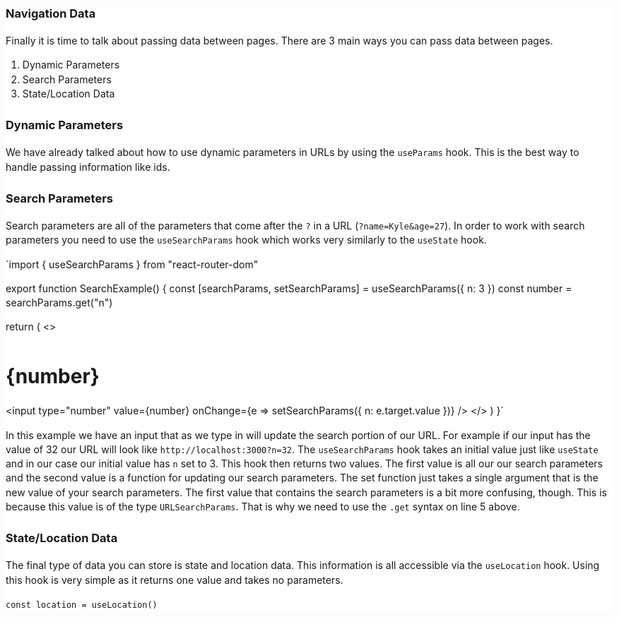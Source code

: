 ### Navigation Data

Finally it is time to talk about passing data between pages. There are 3 main ways you can pass data between pages.

1. Dynamic Parameters
2. Search Parameters
3. State/Location Data

### Dynamic Parameters

We have already talked about how to use dynamic parameters in URLs by using the `useParams` hook. This is the best way to handle passing information like ids.

### Search Parameters

Search parameters are all of the parameters that come after the `?` in a URL (`?name=Kyle&age=27`). In order to work with search parameters you need to use the `useSearchParams` hook which works very similarly to the `useState` hook.

`import { useSearchParams } from "react-router-dom"

export function SearchExample() {
  const [searchParams, setSearchParams] = useSearchParams({ n: 3 })
  const number = searchParams.get("n")

  return (
    <>
      <h1>{number}</h1>
      <input
        type="number"
        value={number}
        onChange={e => setSearchParams({ n: e.target.value })}
      />
    </>
  )
}`

In this example we have an input that as we type in will update the search portion of our URL. For example if our input has the value of 32 our URL will look like `http://localhost:3000?n=32`. The `useSearchParams` hook takes an initial value just like `useState` and in our case our initial value has `n` set to 3. This hook then returns two values. The first value is all our our search parameters and the second value is a function for updating our search parameters. The set function just takes a single argument that is the new value of your search parameters. The first value that contains the search parameters is a bit more confusing, though. This is because this value is of the type `URLSearchParams`. That is why we need to use the `.get` syntax on line 5 above.

### State/Location Data

The final type of data you can store is state and location data. This information is all accessible via the `useLocation` hook. Using this hook is very simple as it returns one value and takes no parameters.

`const location = useLocation()`
